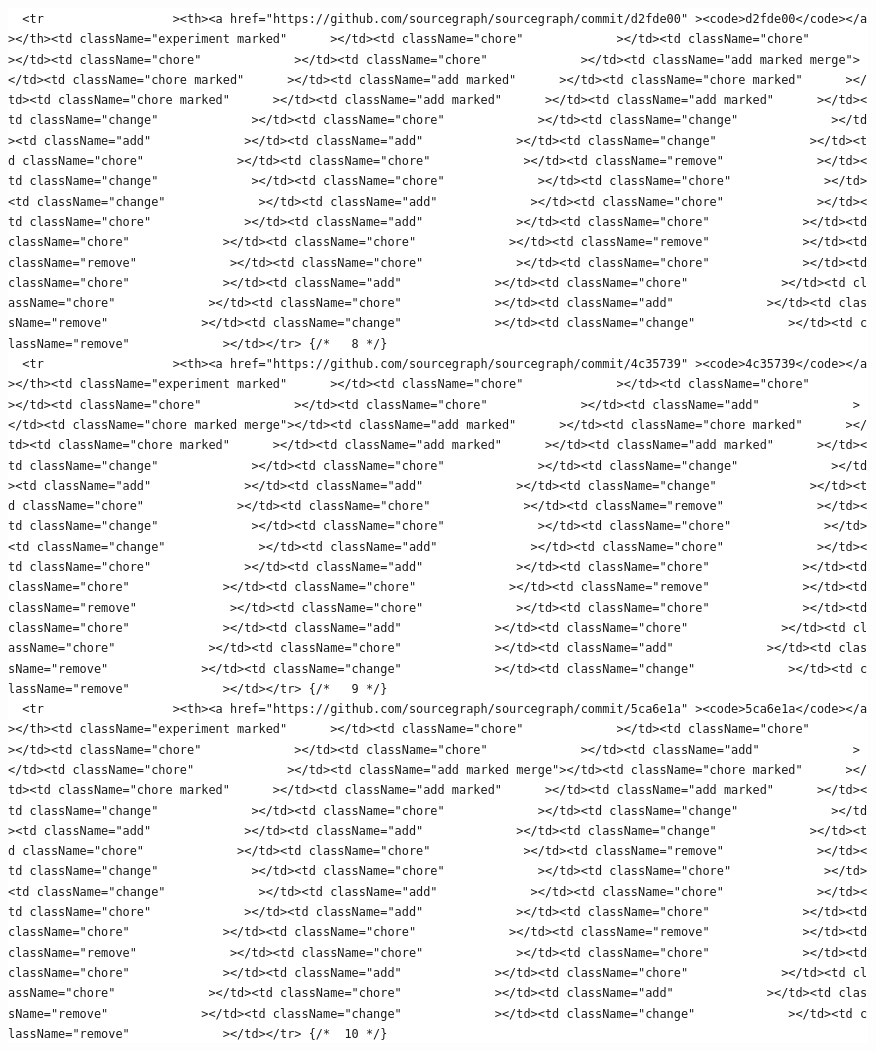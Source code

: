       <tr                  ><th><a href="https://github.com/sourcegraph/sourcegraph/commit/d2fde00" ><code>d2fde00</code></a></th><td className="experiment marked"      ></td><td className="chore"             ></td><td className="chore"             ></td><td className="chore"             ></td><td className="chore"             ></td><td className="add marked merge"></td><td className="chore marked"      ></td><td className="add marked"      ></td><td className="chore marked"      ></td><td className="chore marked"      ></td><td className="add marked"      ></td><td className="add marked"      ></td><td className="change"             ></td><td className="chore"             ></td><td className="change"             ></td><td className="add"             ></td><td className="add"             ></td><td className="change"             ></td><td className="chore"             ></td><td className="chore"             ></td><td className="remove"             ></td><td className="change"             ></td><td className="chore"             ></td><td className="chore"             ></td><td className="change"             ></td><td className="add"             ></td><td className="chore"             ></td><td className="chore"             ></td><td className="add"             ></td><td className="chore"             ></td><td className="chore"             ></td><td className="chore"             ></td><td className="remove"             ></td><td className="remove"             ></td><td className="chore"             ></td><td className="chore"             ></td><td className="chore"             ></td><td className="add"             ></td><td className="chore"             ></td><td className="chore"             ></td><td className="chore"             ></td><td className="add"             ></td><td className="remove"             ></td><td className="change"             ></td><td className="change"             ></td><td className="remove"             ></td></tr> {/*   8 */}
      <tr                  ><th><a href="https://github.com/sourcegraph/sourcegraph/commit/4c35739" ><code>4c35739</code></a></th><td className="experiment marked"      ></td><td className="chore"             ></td><td className="chore"             ></td><td className="chore"             ></td><td className="chore"             ></td><td className="add"             ></td><td className="chore marked merge"></td><td className="add marked"      ></td><td className="chore marked"      ></td><td className="chore marked"      ></td><td className="add marked"      ></td><td className="add marked"      ></td><td className="change"             ></td><td className="chore"             ></td><td className="change"             ></td><td className="add"             ></td><td className="add"             ></td><td className="change"             ></td><td className="chore"             ></td><td className="chore"             ></td><td className="remove"             ></td><td className="change"             ></td><td className="chore"             ></td><td className="chore"             ></td><td className="change"             ></td><td className="add"             ></td><td className="chore"             ></td><td className="chore"             ></td><td className="add"             ></td><td className="chore"             ></td><td className="chore"             ></td><td className="chore"             ></td><td className="remove"             ></td><td className="remove"             ></td><td className="chore"             ></td><td className="chore"             ></td><td className="chore"             ></td><td className="add"             ></td><td className="chore"             ></td><td className="chore"             ></td><td className="chore"             ></td><td className="add"             ></td><td className="remove"             ></td><td className="change"             ></td><td className="change"             ></td><td className="remove"             ></td></tr> {/*   9 */}
      <tr                  ><th><a href="https://github.com/sourcegraph/sourcegraph/commit/5ca6e1a" ><code>5ca6e1a</code></a></th><td className="experiment marked"      ></td><td className="chore"             ></td><td className="chore"             ></td><td className="chore"             ></td><td className="chore"             ></td><td className="add"             ></td><td className="chore"             ></td><td className="add marked merge"></td><td className="chore marked"      ></td><td className="chore marked"      ></td><td className="add marked"      ></td><td className="add marked"      ></td><td className="change"             ></td><td className="chore"             ></td><td className="change"             ></td><td className="add"             ></td><td className="add"             ></td><td className="change"             ></td><td className="chore"             ></td><td className="chore"             ></td><td className="remove"             ></td><td className="change"             ></td><td className="chore"             ></td><td className="chore"             ></td><td className="change"             ></td><td className="add"             ></td><td className="chore"             ></td><td className="chore"             ></td><td className="add"             ></td><td className="chore"             ></td><td className="chore"             ></td><td className="chore"             ></td><td className="remove"             ></td><td className="remove"             ></td><td className="chore"             ></td><td className="chore"             ></td><td className="chore"             ></td><td className="add"             ></td><td className="chore"             ></td><td className="chore"             ></td><td className="chore"             ></td><td className="add"             ></td><td className="remove"             ></td><td className="change"             ></td><td className="change"             ></td><td className="remove"             ></td></tr> {/*  10 */}